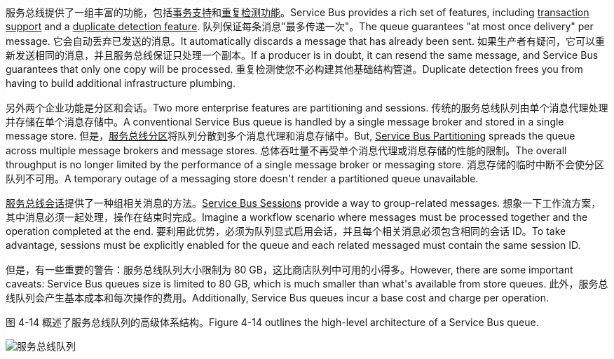 <span data-ttu-id="f2d56-234">服务总线提供了一组丰富的功能，包括[事务支持](https://docs.microsoft.com/azure/service-bus-messaging/service-bus-transactions)和[重复检测功能](https://docs.microsoft.com/azure/service-bus-messaging/duplicate-detection)。</span><span class="sxs-lookup"><span data-stu-id="f2d56-234">Service Bus provides a rich set of features, including [transaction support](https://docs.microsoft.com/azure/service-bus-messaging/service-bus-transactions) and a [duplicate detection feature](https://docs.microsoft.com/azure/service-bus-messaging/duplicate-detection).</span></span> <span data-ttu-id="f2d56-235">队列保证每条消息"最多传递一次"。</span><span class="sxs-lookup"><span data-stu-id="f2d56-235">The queue guarantees "at most once delivery" per message.</span></span> <span data-ttu-id="f2d56-236">它会自动丢弃已发送的消息。</span><span class="sxs-lookup"><span data-stu-id="f2d56-236">It automatically discards a message that has already been sent.</span></span> <span data-ttu-id="f2d56-237">如果生产者有疑问，它可以重新发送相同的消息，并且服务总线保证只处理一个副本。</span><span class="sxs-lookup"><span data-stu-id="f2d56-237">If a producer is in doubt, it can resend the same message, and Service Bus guarantees that only one copy will be processed.</span></span> <span data-ttu-id="f2d56-238">重复检测使您不必构建其他基础结构管道。</span><span class="sxs-lookup"><span data-stu-id="f2d56-238">Duplicate detection frees you from  having to build additional infrastructure plumbing.</span></span>

<span data-ttu-id="f2d56-239">另外两个企业功能是分区和会话。</span><span class="sxs-lookup"><span data-stu-id="f2d56-239">Two more enterprise features are partitioning and sessions.</span></span> <span data-ttu-id="f2d56-240">传统的服务总线队列由单个消息代理处理并存储在单个消息存储中。</span><span class="sxs-lookup"><span data-stu-id="f2d56-240">A conventional Service Bus queue is handled by a single message broker and stored in a single message store.</span></span> <span data-ttu-id="f2d56-241">但是，[服务总线分区](https://docs.microsoft.com/azure/service-bus-messaging/service-bus-partitioning)将队列分散到多个消息代理和消息存储中。</span><span class="sxs-lookup"><span data-stu-id="f2d56-241">But, [Service Bus Partitioning](https://docs.microsoft.com/azure/service-bus-messaging/service-bus-partitioning) spreads the queue across multiple message brokers and message stores.</span></span> <span data-ttu-id="f2d56-242">总体吞吐量不再受单个消息代理或消息存储的性能的限制。</span><span class="sxs-lookup"><span data-stu-id="f2d56-242">The overall throughput is no longer limited by the performance of a single message broker or messaging store.</span></span> <span data-ttu-id="f2d56-243">消息存储的临时中断不会使分区队列不可用。</span><span class="sxs-lookup"><span data-stu-id="f2d56-243">A temporary outage of a messaging store doesn't render a partitioned queue unavailable.</span></span>

<span data-ttu-id="f2d56-244">[服务总线会话](https://codingcanvas.com/azure-service-bus-sessions/)提供了一种组相关消息的方法。</span><span class="sxs-lookup"><span data-stu-id="f2d56-244">[Service Bus Sessions](https://codingcanvas.com/azure-service-bus-sessions/) provide a way to group-related messages.</span></span> <span data-ttu-id="f2d56-245">想象一下工作流方案，其中消息必须一起处理，操作在结束时完成。</span><span class="sxs-lookup"><span data-stu-id="f2d56-245">Imagine a workflow scenario where messages must be processed together and the operation completed at the end.</span></span> <span data-ttu-id="f2d56-246">要利用此优势，必须为队列显式启用会话，并且每个相关消息必须包含相同的会话 ID。</span><span class="sxs-lookup"><span data-stu-id="f2d56-246">To take advantage, sessions must be explicitly enabled for the queue and each related messaged must contain the same session ID.</span></span>

<span data-ttu-id="f2d56-247">但是，有一些重要的警告：服务总线队列大小限制为 80 GB，这比商店队列中可用的小得多。</span><span class="sxs-lookup"><span data-stu-id="f2d56-247">However, there are some important caveats: Service Bus queues size is limited to 80 GB, which is much smaller than what's available from store queues.</span></span> <span data-ttu-id="f2d56-248">此外，服务总线队列会产生基本成本和每次操作的费用。</span><span class="sxs-lookup"><span data-stu-id="f2d56-248">Additionally, Service Bus queues incur a base cost and charge per operation.</span></span>

<span data-ttu-id="f2d56-249">图 4-14 概述了服务总线队列的高级体系结构。</span><span class="sxs-lookup"><span data-stu-id="f2d56-249">Figure 4-14 outlines the high-level architecture of a Service Bus queue.</span></span>

![服务总线队列](./media/service-bus-queue.png)
